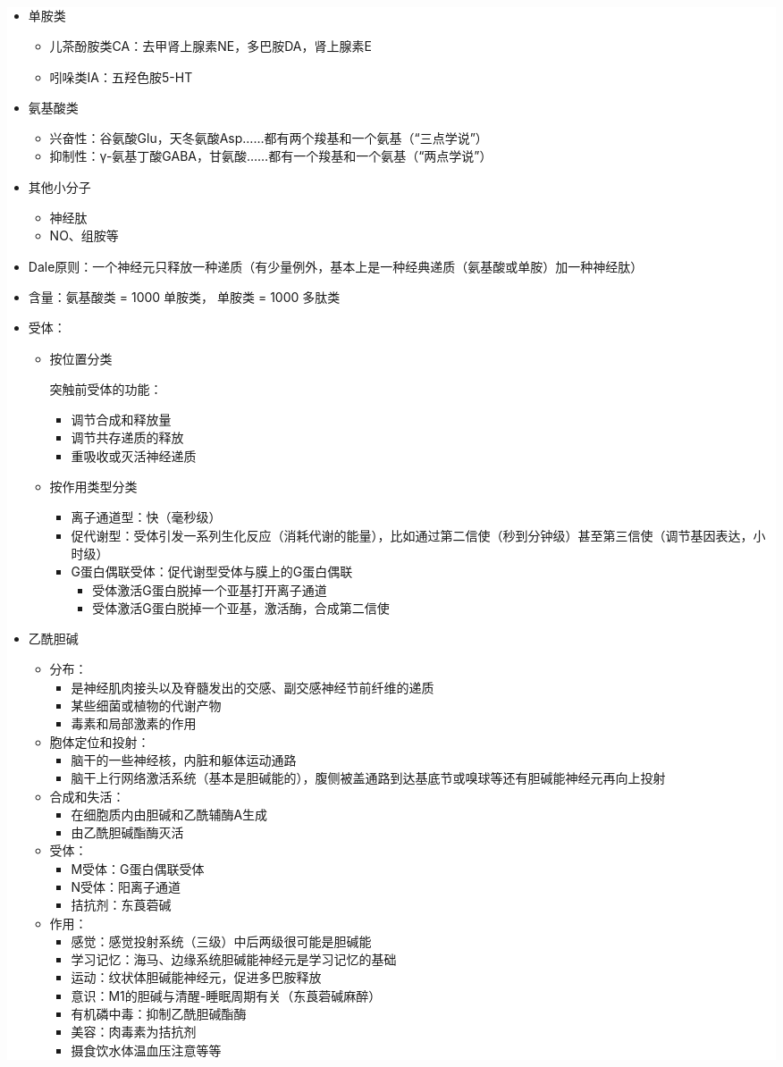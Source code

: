   - 单胺类

    - 儿茶酚胺类CA：去甲肾上腺素NE，多巴胺DA，肾上腺素E

    - 吲哚类IA：五羟色胺5-HT

  - 氨基酸类

    - 兴奋性：谷氨酸Glu，天冬氨酸Asp……都有两个羧基和一个氨基（“三点学说”）
    - 抑制性：γ-氨基丁酸GABA，甘氨酸……都有一个羧基和一个氨基（“两点学说”）

  - 其他小分子

    - 神经肽
    - NO、组胺等

- Dale原则：一个神经元只释放一种递质（有少量例外，基本上是一种经典递质（氨基酸或单胺）加一种神经肽）

- 含量：氨基酸类 = 1000 单胺类， 单胺类 = 1000 多肽类

- 受体：

  - 按位置分类

    突触前受体的功能：

    - 调节合成和释放量
    - 调节共存递质的释放
    - 重吸收或灭活神经递质

  - 按作用类型分类

    - 离子通道型：快（毫秒级）
    - 促代谢型：受体引发一系列生化反应（消耗代谢的能量），比如通过第二信使（秒到分钟级）甚至第三信使（调节基因表达，小时级）
    - G蛋白偶联受体：促代谢型受体与膜上的G蛋白偶联
      - 受体激活G蛋白脱掉一个亚基打开离子通道
      - 受体激活G蛋白脱掉一个亚基，激活酶，合成第二信使

- 乙酰胆碱

  - 分布：
    - 是神经肌肉接头以及脊髓发出的交感、副交感神经节前纤维的递质
    - 某些细菌或植物的代谢产物
    - 毒素和局部激素的作用
  - 胞体定位和投射：
    - 脑干的一些神经核，内脏和躯体运动通路
    - 脑干上行网络激活系统（基本是胆碱能的），腹侧被盖通路到达基底节或嗅球等还有胆碱能神经元再向上投射
  - 合成和失活：
    - 在细胞质内由胆碱和乙酰辅酶A生成
    - 由乙酰胆碱酯酶灭活
  - 受体：
    - M受体：G蛋白偶联受体
    - N受体：阳离子通道
    - 拮抗剂：东莨菪碱
  - 作用：
    - 感觉：感觉投射系统（三级）中后两级很可能是胆碱能
    - 学习记忆：海马、边缘系统胆碱能神经元是学习记忆的基础
    - 运动：纹状体胆碱能神经元，促进多巴胺释放
    - 意识：M1的胆碱与清醒-睡眠周期有关（东莨菪碱麻醉）
    - 有机磷中毒：抑制乙酰胆碱酯酶
    - 美容：肉毒素为拮抗剂
    - 摄食饮水体温血压注意等等
